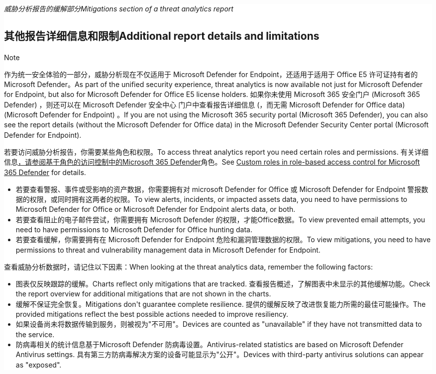 <span data-ttu-id="5bf21-224">_威胁分析报告的缓解部分_</span><span class="sxs-lookup"><span data-stu-id="5bf21-224">_Mitigations section of a threat analytics report_</span></span>

## <a name="additional-report-details-and-limitations"></a><span data-ttu-id="5bf21-225">其他报告详细信息和限制</span><span class="sxs-lookup"><span data-stu-id="5bf21-225">Additional report details and limitations</span></span>
>[!NOTE]
><span data-ttu-id="5bf21-226">作为统一安全体验的一部分，威胁分析现在不仅适用于 Microsoft Defender for Endpoint，还适用于适用于 Office E5 许可证持有者的 Microsoft Defender。</span><span class="sxs-lookup"><span data-stu-id="5bf21-226">As part of the unified security experience, threat analytics is now available not just for Microsoft Defender for Endpoint, but also for Microsoft Defender for Office E5 license holders.</span></span>
><span data-ttu-id="5bf21-227">如果你未使用 Microsoft 365 安全门户 (Microsoft 365 Defender) ，则还可以在 Microsoft Defender 安全中心 门户中查看报告详细信息 (，而无需 Microsoft Defender for Office data)  (Microsoft Defender for Endpoint) 。</span><span class="sxs-lookup"><span data-stu-id="5bf21-227">If you are not using the Microsoft 365 security portal (Microsoft 365 Defender), you can also see the report details (without the Microsoft Defender for Office data) in the Microsoft Defender Security Center portal (Microsoft Defender for Endpoint).</span></span> 

<span data-ttu-id="5bf21-228">若要访问威胁分析报告，你需要某些角色和权限。</span><span class="sxs-lookup"><span data-stu-id="5bf21-228">To access threat analytics report you need certain roles and permissions.</span></span> <span data-ttu-id="5bf21-229">有关详细信息[，请参阅基于角色的访问控制中的Microsoft 365 Defender](custom-roles.md)角色。</span><span class="sxs-lookup"><span data-stu-id="5bf21-229">See [Custom roles in role-based access control for Microsoft 365 Defender](custom-roles.md) for details.</span></span>
  - <span data-ttu-id="5bf21-230">若要查看警报、事件或受影响的资产数据，你需要拥有对 microsoft Defender for Office 或 Microsoft Defender for Endpoint 警报数据的权限，或同时拥有这两者的权限。</span><span class="sxs-lookup"><span data-stu-id="5bf21-230">To view alerts, incidents, or impacted assets data, you need to have permissions to Microsoft Defender for Office or Microsoft Defender for Endpoint alerts data, or both.</span></span>
  - <span data-ttu-id="5bf21-231">若要查看阻止的电子邮件尝试，你需要拥有 Microsoft Defender 的权限，才能Office数据。</span><span class="sxs-lookup"><span data-stu-id="5bf21-231">To view prevented email attempts, you need to have permissions to Microsoft Defender for Office hunting data.</span></span> 
  - <span data-ttu-id="5bf21-232">若要查看缓解，你需要拥有在 Microsoft Defender for Endpoint 危险和漏洞管理数据的权限。</span><span class="sxs-lookup"><span data-stu-id="5bf21-232">To view mitigations, you need to have permissions to threat and vulnerability management data in Microsoft Defender for Endpoint.</span></span>

<span data-ttu-id="5bf21-233">查看威胁分析数据时，请记住以下因素：</span><span class="sxs-lookup"><span data-stu-id="5bf21-233">When looking at the threat analytics data, remember the following factors:</span></span>
- <span data-ttu-id="5bf21-234">图表仅反映跟踪的缓解。</span><span class="sxs-lookup"><span data-stu-id="5bf21-234">Charts reflect only mitigations that are tracked.</span></span> <span data-ttu-id="5bf21-235">查看报告概述，了解图表中未显示的其他缓解功能。</span><span class="sxs-lookup"><span data-stu-id="5bf21-235">Check the report overview for additional mitigations that are not shown in the charts.</span></span>
- <span data-ttu-id="5bf21-236">缓解不保证完全恢复。</span><span class="sxs-lookup"><span data-stu-id="5bf21-236">Mitigations don't guarantee complete resilience.</span></span> <span data-ttu-id="5bf21-237">提供的缓解反映了改进恢复能力所需的最佳可能操作。</span><span class="sxs-lookup"><span data-stu-id="5bf21-237">The provided mitigations reflect the best possible actions needed to improve resiliency.</span></span>
- <span data-ttu-id="5bf21-238">如果设备尚未将数据传输到服务，则被视为"不可用"。</span><span class="sxs-lookup"><span data-stu-id="5bf21-238">Devices are counted as "unavailable" if they have not transmitted data to the service.</span></span>
- <span data-ttu-id="5bf21-239">防病毒相关的统计信息基于Microsoft Defender 防病毒设置。</span><span class="sxs-lookup"><span data-stu-id="5bf21-239">Antivirus-related statistics are based on Microsoft Defender Antivirus settings.</span></span> <span data-ttu-id="5bf21-240">具有第三方防病毒解决方案的设备可能显示为"公开"。</span><span class="sxs-lookup"><span data-stu-id="5bf21-240">Devices with third-party antivirus solutions can appear as "exposed".</span></span>
